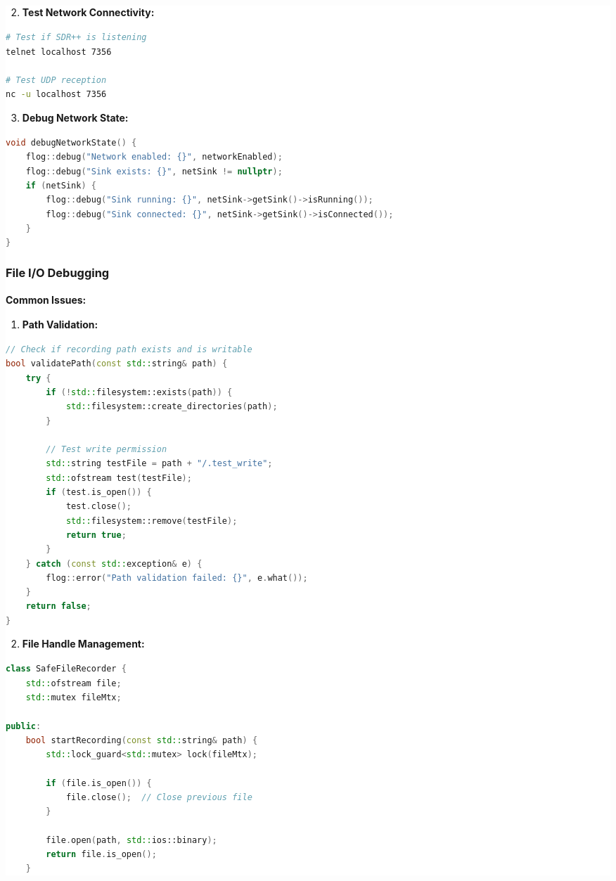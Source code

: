 2. **Test Network Connectivity:**
```bash
# Test if SDR++ is listening
telnet localhost 7356

# Test UDP reception
nc -u localhost 7356
```

3. **Debug Network State:**
```cpp
void debugNetworkState() {
    flog::debug("Network enabled: {}", networkEnabled);
    flog::debug("Sink exists: {}", netSink != nullptr);
    if (netSink) {
        flog::debug("Sink running: {}", netSink->getSink()->isRunning());
        flog::debug("Sink connected: {}", netSink->getSink()->isConnected());
    }
}
```

### File I/O Debugging

**Common Issues:**

1. **Path Validation:**
```cpp
// Check if recording path exists and is writable
bool validatePath(const std::string& path) {
    try {
        if (!std::filesystem::exists(path)) {
            std::filesystem::create_directories(path);
        }
        
        // Test write permission
        std::string testFile = path + "/.test_write";
        std::ofstream test(testFile);
        if (test.is_open()) {
            test.close();
            std::filesystem::remove(testFile);
            return true;
        }
    } catch (const std::exception& e) {
        flog::error("Path validation failed: {}", e.what());
    }
    return false;
}
```

2. **File Handle Management:**
```cpp
class SafeFileRecorder {
    std::ofstream file;
    std::mutex fileMtx;
    
public:
    bool startRecording(const std::string& path) {
        std::lock_guard<std::mutex> lock(fileMtx);
        
        if (file.is_open()) {
            file.close();  // Close previous file
        }
        
        file.open(path, std::ios::binary);
        return file.is_open();
    }
```